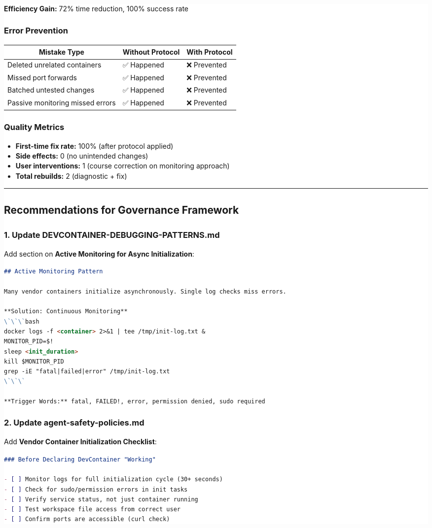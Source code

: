 **Efficiency Gain:** 72% time reduction, 100% success rate

### Error Prevention

| Mistake Type | Without Protocol | With Protocol |
|-------------|-----------------|---------------|
| Deleted unrelated containers | ✅ Happened | ❌ Prevented |
| Missed port forwards | ✅ Happened | ❌ Prevented |
| Batched untested changes | ✅ Happened | ❌ Prevented |
| Passive monitoring missed errors | ✅ Happened | ❌ Prevented |

### Quality Metrics

- **First-time fix rate:** 100% (after protocol applied)
- **Side effects:** 0 (no unintended changes)
- **User interventions:** 1 (course correction on monitoring approach)
- **Total rebuilds:** 2 (diagnostic + fix)

---

## Recommendations for Governance Framework

### 1. Update DEVCONTAINER-DEBUGGING-PATTERNS.md

Add section on **Active Monitoring for Async Initialization**:

```markdown
## Active Monitoring Pattern

Many vendor containers initialize asynchronously. Single log checks miss errors.

**Solution: Continuous Monitoring**
\`\`\`bash
docker logs -f <container> 2>&1 | tee /tmp/init-log.txt &
MONITOR_PID=$!
sleep <init_duration>
kill $MONITOR_PID
grep -iE "fatal|failed|error" /tmp/init-log.txt
\`\`\`

**Trigger Words:** fatal, FAILED!, error, permission denied, sudo required
```

### 2. Update agent-safety-policies.md

Add **Vendor Container Initialization Checklist**:

```markdown
### Before Declaring DevContainer "Working"

- [ ] Monitor logs for full initialization cycle (30+ seconds)
- [ ] Check for sudo/permission errors in init tasks
- [ ] Verify service status, not just container running
- [ ] Test workspace file access from correct user
- [ ] Confirm ports are accessible (curl check)
```
